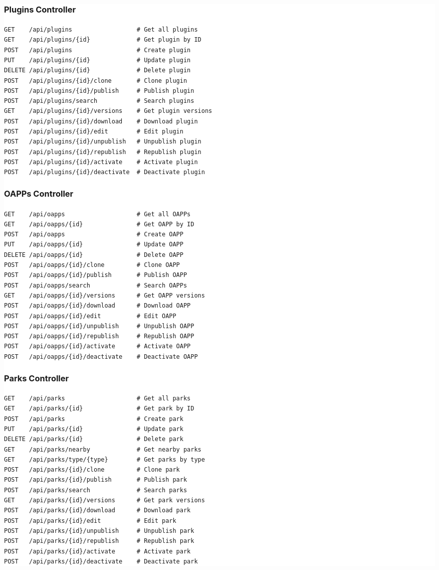 ### **Plugins Controller**
```http
GET    /api/plugins                  # Get all plugins
GET    /api/plugins/{id}             # Get plugin by ID
POST   /api/plugins                  # Create plugin
PUT    /api/plugins/{id}             # Update plugin
DELETE /api/plugins/{id}             # Delete plugin
POST   /api/plugins/{id}/clone       # Clone plugin
POST   /api/plugins/{id}/publish     # Publish plugin
POST   /api/plugins/search           # Search plugins
GET    /api/plugins/{id}/versions    # Get plugin versions
POST   /api/plugins/{id}/download    # Download plugin
POST   /api/plugins/{id}/edit        # Edit plugin
POST   /api/plugins/{id}/unpublish   # Unpublish plugin
POST   /api/plugins/{id}/republish   # Republish plugin
POST   /api/plugins/{id}/activate    # Activate plugin
POST   /api/plugins/{id}/deactivate  # Deactivate plugin
```

### **OAPPs Controller**
```http
GET    /api/oapps                    # Get all OAPPs
GET    /api/oapps/{id}               # Get OAPP by ID
POST   /api/oapps                    # Create OAPP
PUT    /api/oapps/{id}               # Update OAPP
DELETE /api/oapps/{id}               # Delete OAPP
POST   /api/oapps/{id}/clone         # Clone OAPP
POST   /api/oapps/{id}/publish       # Publish OAPP
POST   /api/oapps/search             # Search OAPPs
GET    /api/oapps/{id}/versions      # Get OAPP versions
POST   /api/oapps/{id}/download      # Download OAPP
POST   /api/oapps/{id}/edit          # Edit OAPP
POST   /api/oapps/{id}/unpublish     # Unpublish OAPP
POST   /api/oapps/{id}/republish     # Republish OAPP
POST   /api/oapps/{id}/activate      # Activate OAPP
POST   /api/oapps/{id}/deactivate    # Deactivate OAPP
```

### **Parks Controller**
```http
GET    /api/parks                    # Get all parks
GET    /api/parks/{id}               # Get park by ID
POST   /api/parks                    # Create park
PUT    /api/parks/{id}               # Update park
DELETE /api/parks/{id}               # Delete park
GET    /api/parks/nearby             # Get nearby parks
GET    /api/parks/type/{type}        # Get parks by type
POST   /api/parks/{id}/clone         # Clone park
POST   /api/parks/{id}/publish       # Publish park
POST   /api/parks/search             # Search parks
GET    /api/parks/{id}/versions      # Get park versions
POST   /api/parks/{id}/download      # Download park
POST   /api/parks/{id}/edit          # Edit park
POST   /api/parks/{id}/unpublish     # Unpublish park
POST   /api/parks/{id}/republish     # Republish park
POST   /api/parks/{id}/activate      # Activate park
POST   /api/parks/{id}/deactivate    # Deactivate park
```
